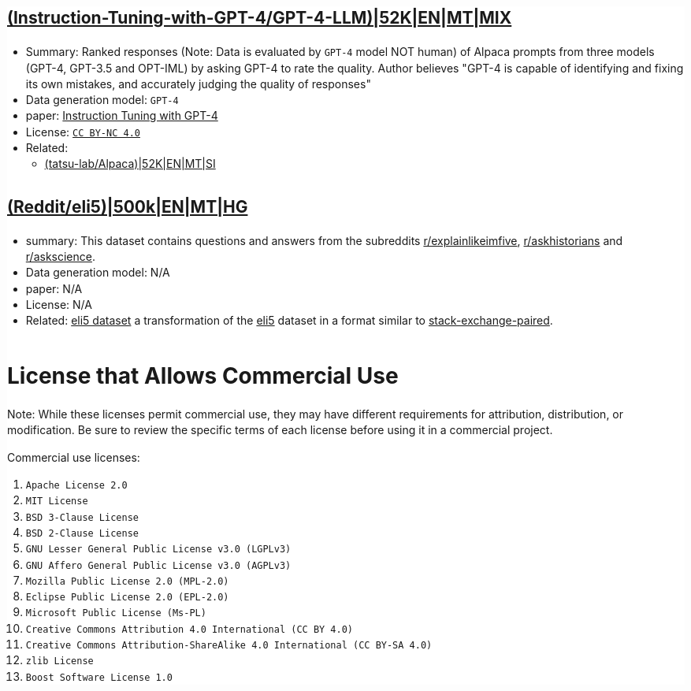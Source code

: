   ## [(Instruction-Tuning-with-GPT-4/GPT-4-LLM)|52K|EN|MT|MIX](https://github.com/Instruction-Tuning-with-GPT-4/GPT-4-LLM)
 
 - Summary: Ranked responses (Note: Data is evaluated by `GPT-4` model NOT human) of Alpaca prompts from three models (GPT-4, GPT-3.5 and OPT-IML) by asking GPT-4 to rate the quality. Author believes "GPT-4 is capable of identifying and fixing its own mistakes, and accurately judging the quality of responses" 
 - Data generation model: `GPT-4`
 - paper: [Instruction Tuning with GPT-4](https://arxiv.org/abs/2304.03277)
 - License: [`CC BY-NC 4.0`](https://creativecommons.org/licenses/by-nc/4.0/deed.en_GB)
 - Related: 
     - [(tatsu-lab/Alpaca)|52K|EN|MT|SI](https://github.com/tatsu-lab/stanford_alpaca)
      
  ## [(Reddit/eli5)|500k|EN|MT|HG](https://huggingface.co/datasets/eli5)

- summary: This dataset contains questions and answers from the subreddits [r/explainlikeimfive](https://www.reddit.com/r/explainlikeimfive/), [r/askhistorians](https://www.reddit.com/r/AskHistorians/) and [r/askscience](https://www.reddit.com/r/AskScience/).
- Data generation model: N/A
- paper: N/A
- License: N/A
- Related: [eli5 dataset](https://huggingface.co/datasets/vincentmin/eli5_rlhf) a transformation of the [eli5](https://huggingface.co/datasets/eli5) dataset in a format similar to [stack-exchange-paired](https://huggingface.co/datasets/lvwerra/stack-exchange-paired).

# License that Allows Commercial Use

Note: While these licenses permit commercial use, they may have different requirements for attribution, distribution, or modification. Be sure to review the specific terms of each license before using it in a commercial project.

Commercial use licenses:

1. `Apache License 2.0`
2. `MIT License`
3. `BSD 3-Clause License`
4. `BSD 2-Clause License`
5. `GNU Lesser General Public License v3.0 (LGPLv3)`
6. `GNU Affero General Public License v3.0 (AGPLv3)`
7. `Mozilla Public License 2.0 (MPL-2.0)`
8. `Eclipse Public License 2.0 (EPL-2.0)`
9. `Microsoft Public License (Ms-PL)`
10. `Creative Commons Attribution 4.0 International (CC BY 4.0)`
11. `Creative Commons Attribution-ShareAlike 4.0 International (CC BY-SA 4.0)`
12. `zlib License`
13. `Boost Software License 1.0`

